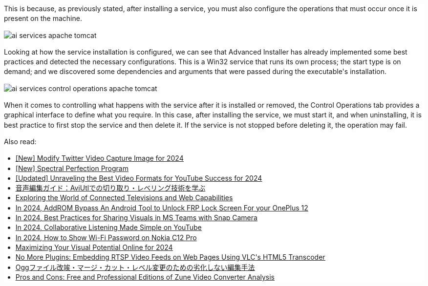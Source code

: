 This is because, as previously stated, after installing a service, you must also configure the operations that must occur once it is present on the machine.

![ai services apache tomcat](https://cdn.advancedinstaller.com/img/create-and-configure-msi-services/ai-services-apache-tomcat.png "ai services apache tomcat")  

Looking at how the service installation is configured, we can see that Advanced Installer has already implemented some best practices and detected the necessary configurations. This is a Win32 service that runs its own process; the start type is on demand; and we discovered some dependencies and arguments that were passed during the executable's installation.

![ai services control operations apache tomcat](https://cdn.advancedinstaller.com/img/create-and-configure-msi-services/ai-services-control-operations-apache-tomcat.png "ai services control operations apache tomcat")  

When it comes to controlling what happens with the service after it is installed or removed, the Control Operations tab provides a graphical interface to define what you require. In this case, after installing the service, we must start it, and when uninstalling, it is best practice to first stop the service and then delete it. If the service is not stopped before deleting it, the operation may fail.

<ins class="adsbygoogle"
     style="display:block"
     data-ad-format="autorelaxed"
     data-ad-client="ca-pub-7571918770474297"
     data-ad-slot="1223367746"></ins>

<ins class="adsbygoogle"
     style="display:block"
     data-ad-client="ca-pub-7571918770474297"
     data-ad-slot="8358498916"
     data-ad-format="auto"
     data-full-width-responsive="true"></ins>

<span class="atpl-alsoreadstyle">Also read:</span>
<div><ul>
<li><a href="https://twitter-videos.techidaily.com/new-modify-twitter-video-capture-image-for-2024/"><u>[New] Modify Twitter Video Capture Image for 2024</u></a></li>
<li><a href="https://vp-tips.techidaily.com/new-spectral-perfection-program/"><u>[New] Spectral Perfection Program</u></a></li>
<li><a href="https://youtube-blog.techidaily.com/ed-unraveling-the-best-video-formats-for-youtube-success-for-2024/"><u>[Updated] Unraveling the Best Video Formats for YouTube Success for 2024</u></a></li>
<li><a href="https://win-updates.techidaily.com/1726030172013-aviutl/"><u>音声編集ガイド：AviUtlでの切り取り・レベリング技術を学ぶ</u></a></li>
<li><a href="https://tech-renaissance.techidaily.com/exploring-the-world-of-connected-televisions-and-web-capabilities/"><u>Exploring the World of Connected Televisions and Web Capabilities</u></a></li>
<li><a href="https://android-frp.techidaily.com/in-2024-addrom-bypass-an-android-tool-to-unlock-frp-lock-screen-for-your-oneplus-12-by-drfone-android/"><u>In 2024, AddROM Bypass An Android Tool to Unlock FRP Lock Screen For your OnePlus 12</u></a></li>
<li><a href="https://snapchat-videos.techidaily.com/in-2024-best-practices-for-sharing-visuals-in-ms-teams-with-snap-camera/"><u>In 2024, Best Practices for Sharing Visuals in MS Teams with Snap Camera</u></a></li>
<li><a href="https://youtube-videos.techidaily.com/in-2024-collaborative-listening-made-simple-on-youtube/"><u>In 2024, Collaborative Listening Made Simple on YouTube</u></a></li>
<li><a href="https://easy-unlock-android.techidaily.com/in-2024-how-to-show-wi-fi-password-on-nokia-c12-pro-by-drfone-android/"><u>In 2024, How to Show Wi-Fi Password on Nokia C12 Pro</u></a></li>
<li><a href="https://extra-skills.techidaily.com/maximizing-your-visual-potential-online-for-2024/"><u>Maximizing Your Visual Potential Online for 2024</u></a></li>
<li><a href="https://win-updates.techidaily.com/no-more-plugins-embedding-rtsp-video-feeds-on-web-pages-using-vlcs-html5-transcoder/"><u>No More Plugins: Embedding RTSP Video Feeds on Web Pages Using VLC's HTML5 Transcoder</u></a></li>
<li><a href="https://win-updates.techidaily.com/1726029980771-ogg/"><u>Oggファイル改竢・マージ・カット・レベル変更のための劣化しない編集手法</u></a></li>
<li><a href="https://win-updates.techidaily.com/pros-and-cons-free-and-professional-editions-of-zune-video-converter-analysis/"><u>Pros and Cons: Free and Professional Editions of Zune Video Converter Analysis</u></a></li>